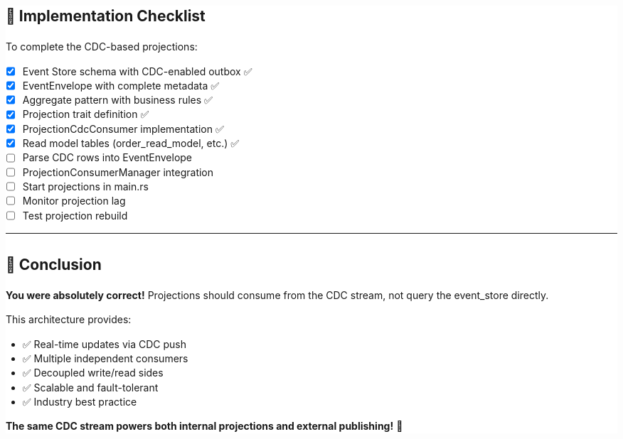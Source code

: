 
## 📝 Implementation Checklist

To complete the CDC-based projections:

- [x] Event Store schema with CDC-enabled outbox ✅
- [x] EventEnvelope with complete metadata ✅
- [x] Aggregate pattern with business rules ✅
- [x] Projection trait definition ✅
- [x] ProjectionCdcConsumer implementation ✅
- [x] Read model tables (order_read_model, etc.) ✅
- [ ] Parse CDC rows into EventEnvelope
- [ ] ProjectionConsumerManager integration
- [ ] Start projections in main.rs
- [ ] Monitor projection lag
- [ ] Test projection rebuild

---

## 🎉 Conclusion

**You were absolutely correct!** Projections should consume from the CDC stream, not query the event_store directly.

This architecture provides:
- ✅ Real-time updates via CDC push
- ✅ Multiple independent consumers
- ✅ Decoupled write/read sides
- ✅ Scalable and fault-tolerant
- ✅ Industry best practice

**The same CDC stream powers both internal projections and external publishing!** 🚀
